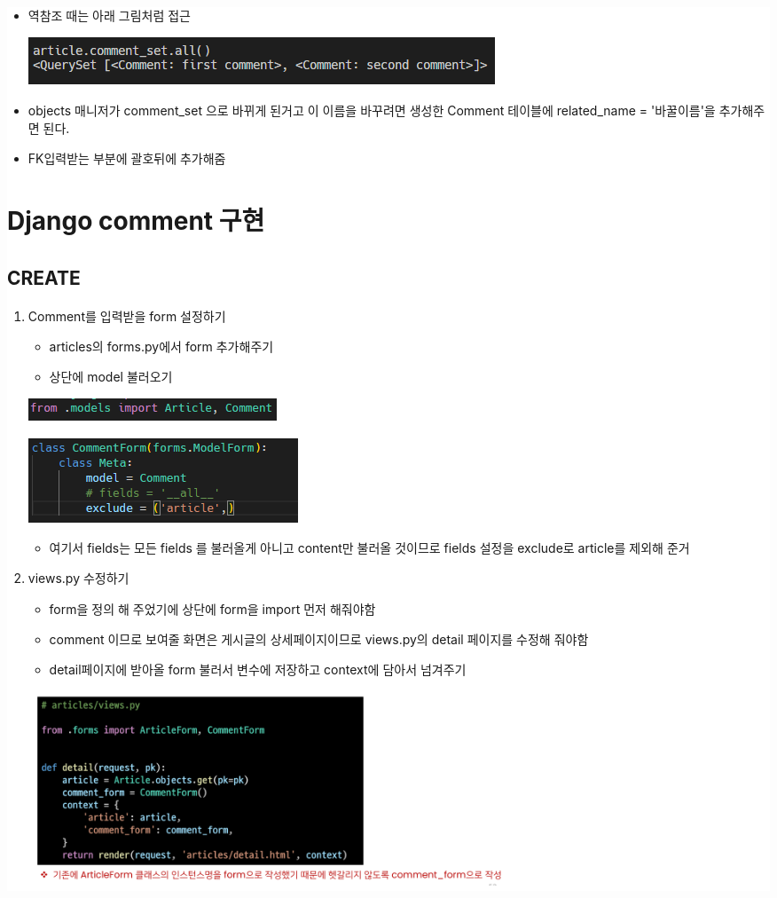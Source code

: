 - 역참조 때는 아래 그림처럼 접근
  
  ![](DB%20관계%20및%20comment%20구현_assets/569a98cb9112a3d29a5706236bab9af058681142.png)

- objects 매니저가 comment_set 으로 바뀌게 된거고 이 이름을 바꾸려면 생성한 Comment 테이블에 related_name = '바꿀이름'을 추가해주면 된다.

- FK입력받는 부분에 괄호뒤에 추가해줌

# Django comment 구현

## CREATE

1. Comment를 입력받을 form 설정하기
   
   - articles의 forms.py에서 form 추가해주기
   
   - 상단에 model 불러오기
   
   ![](DB%20관계%20및%20comment%20구현_assets/025ca2b2de60021a39dd7575fba9c773570e2faf.png)
   
   ![](DB%20관계%20및%20comment%20구현_assets/050b77508d716aa25fc0826d589844c38c157222.png)
   
   - 여기서 fields는 모든 fields 를 불러올게 아니고 content만 불러올 것이므로 fields 설정을 exclude로 article를 제외해 준거

2. views.py 수정하기
   
   - form을 정의 해 주었기에 상단에 form을 import 먼저 해줘야함
   
   - comment 이므로 보여줄 화면은 게시글의 상세페이지이므로 views.py의 detail 페이지를 수정해 줘야함
   
   - detail페이지에 받아올 form 불러서 변수에 저장하고 context에 담아서 넘겨주기
   
   ![](DB%20관계%20및%20comment%20구현_assets/78687baad47f91d8dfdd0114190fc8344cbe2b5a.png)

